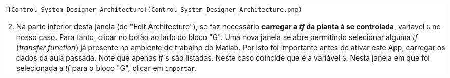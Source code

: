     ![Control_System_Designer_Architecture](Control_System_Designer_Architecture.png)

2. Na parte inferior desta janela (de "Edit Architecture"), se faz necessário **carregar a *tf* da planta à se controlada**, varíavel `G` no nosso caso. Para tanto, clicar no botão ao lado do bloco "G". Uma nova janela se abre permitindo selecionar alguma *tf* (*transfer function*) já presente no ambiente de trabalho do Matlab. Por isto foi importante antes de ativar este App, carregar os dados da aula passada. Note que apenas *tf*´s são listadas. Neste caso coincide que é a variável `G`. Nesta janela em que foi selecionada a *tf* para o bloco "G", clicar em `importar`. 
